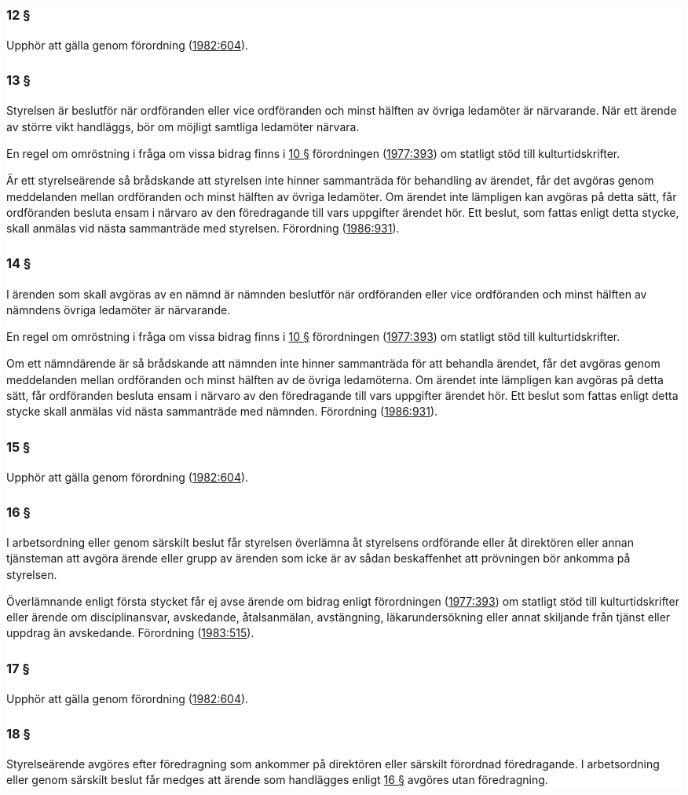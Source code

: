 ### 12 §

Upphör att gälla genom förordning ([1982:604](https://selex.se/eli/sfs/1982/604)).

### 13 §

Styrelsen är beslutför när ordföranden eller vice ordföranden och minst hälften av övriga ledamöter är närvarande. När ett ärende av större vikt handläggs, bör om möjligt samtliga ledamöter närvara.

En regel om omröstning i fråga om vissa bidrag finns i [10 §](#10) förordningen ([1977:393](https://selex.se/eli/sfs/1977/393)) om statligt stöd till kulturtidskrifter.

Är ett styrelseärende så brådskande att styrelsen inte hinner sammanträda för behandling av ärendet, får det avgöras genom meddelanden mellan ordföranden och minst hälften av övriga ledamöter. Om ärendet inte lämpligen kan avgöras på detta sätt, får ordföranden besluta ensam i närvaro av den föredragande till vars uppgifter ärendet hör. Ett beslut, som fattas enligt detta stycke, skall anmälas vid nästa sammanträde med styrelsen. Förordning ([1986:931](https://selex.se/eli/sfs/1986/931)).

### 14 §

I ärenden som skall avgöras av en nämnd är nämnden beslutför när ordföranden eller vice ordföranden och minst hälften av nämndens övriga ledamöter är närvarande.

En regel om omröstning i fråga om vissa bidrag finns i [10 §](#10) förordningen ([1977:393](https://selex.se/eli/sfs/1977/393)) om statligt stöd till kulturtidskrifter.

Om ett nämndärende är så brådskande att nämnden inte hinner sammanträda för att behandla ärendet, får det avgöras genom meddelanden mellan ordföranden och minst hälften av de övriga ledamöterna. Om ärendet inte lämpligen kan avgöras på detta sätt, får ordföranden besluta ensam i närvaro av den föredragande till vars uppgifter ärendet hör. Ett beslut som fattas enligt detta stycke skall anmälas vid nästa sammanträde med nämnden. Förordning ([1986:931](https://selex.se/eli/sfs/1986/931)).

### 15 §

Upphör att gälla genom förordning ([1982:604](https://selex.se/eli/sfs/1982/604)).

### 16 §

I arbetsordning eller genom särskilt beslut får styrelsen överlämna åt styrelsens ordförande eller åt direktören eller annan tjänsteman att avgöra ärende eller grupp av ärenden som icke är av sådan beskaffenhet att prövningen bör ankomma på styrelsen.

Överlämnande enligt första stycket får ej avse ärende om bidrag enligt förordningen ([1977:393](https://selex.se/eli/sfs/1977/393)) om statligt stöd till kulturtidskrifter eller ärende om disciplinansvar, avskedande, åtalsanmälan, avstängning, läkarundersökning eller annat skiljande från tjänst eller uppdrag än avskedande. Förordning ([1983:515](https://selex.se/eli/sfs/1983/515)).

### 17 §

Upphör att gälla genom förordning ([1982:604](https://selex.se/eli/sfs/1982/604)).

### 18 §

Styrelseärende avgöres efter föredragning som ankommer på direktören eller särskilt förordnad föredragande. I arbetsordning eller genom särskilt beslut får medges att ärende som handlägges enligt [16 §](#16) avgöres utan föredragning.
